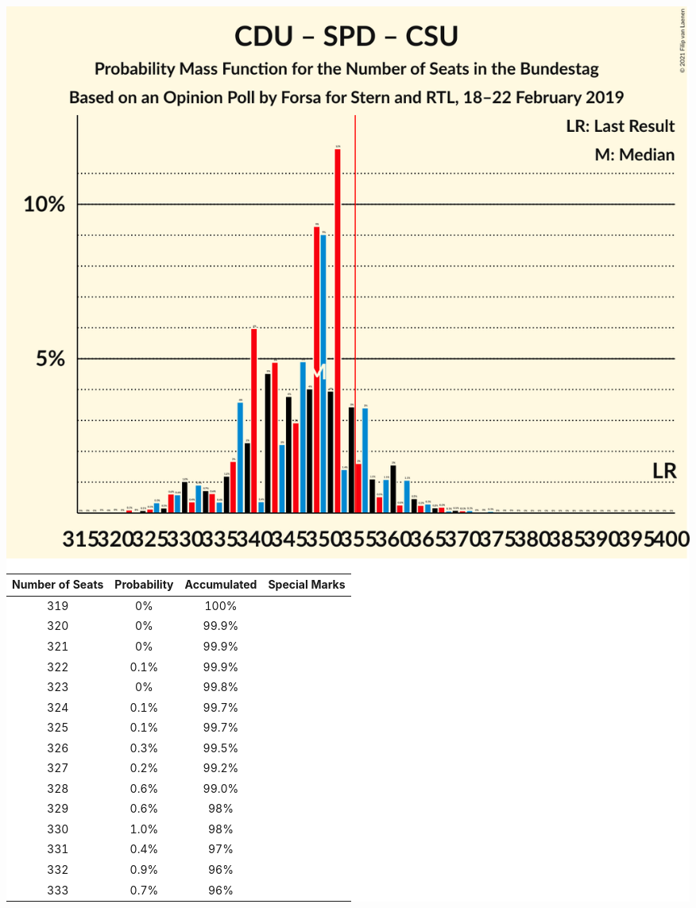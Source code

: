 ![Graph with seats probability mass function not yet produced](2019-02-22-Forsa-coalitions-seats-pmf-cdu–spd–csu.png "Seats Probability Mass Function")

| Number of Seats | Probability | Accumulated | Special Marks |
|:---------------:|:-----------:|:-----------:|:-------------:|
| 319 | 0% | 100% |  |
| 320 | 0% | 99.9% |  |
| 321 | 0% | 99.9% |  |
| 322 | 0.1% | 99.9% |  |
| 323 | 0% | 99.8% |  |
| 324 | 0.1% | 99.7% |  |
| 325 | 0.1% | 99.7% |  |
| 326 | 0.3% | 99.5% |  |
| 327 | 0.2% | 99.2% |  |
| 328 | 0.6% | 99.0% |  |
| 329 | 0.6% | 98% |  |
| 330 | 1.0% | 98% |  |
| 331 | 0.4% | 97% |  |
| 332 | 0.9% | 96% |  |
| 333 | 0.7% | 96% |  |